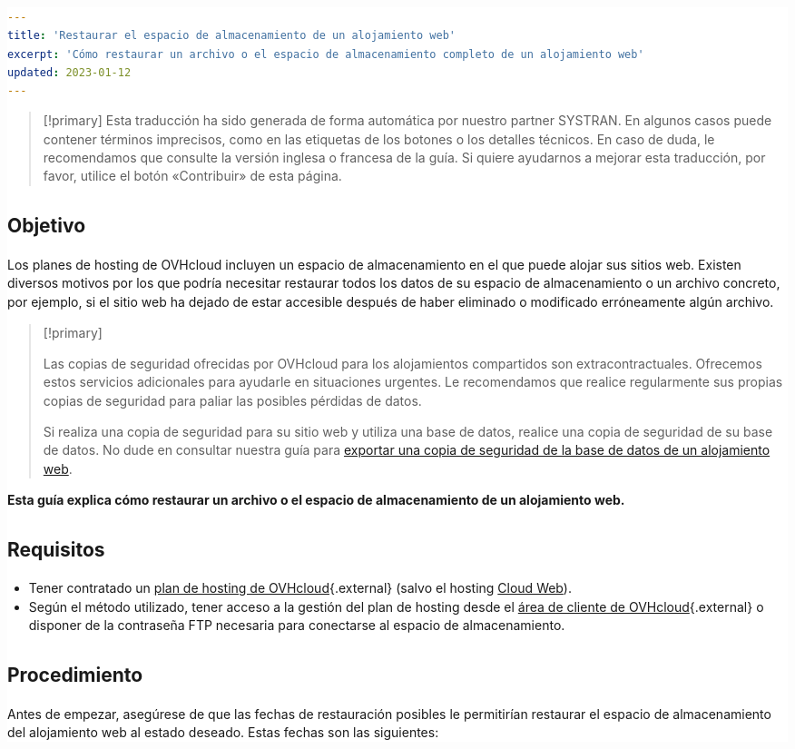 ```yaml
---
title: 'Restaurar el espacio de almacenamiento de un alojamiento web'
excerpt: 'Cómo restaurar un archivo o el espacio de almacenamiento completo de un alojamiento web'
updated: 2023-01-12
---
```


> [!primary]
> Esta traducción ha sido generada de forma automática por nuestro partner SYSTRAN. En algunos casos puede contener términos imprecisos, como en las etiquetas de los botones o los detalles técnicos. En caso de duda, le recomendamos que consulte la versión inglesa o francesa de la guía. Si quiere ayudarnos a mejorar esta traducción, por favor, utilice el botón «Contribuir» de esta página.
>

## Objetivo

Los planes de hosting de OVHcloud incluyen un espacio de almacenamiento en el que puede alojar sus sitios web. Existen diversos motivos por los que podría necesitar restaurar todos los datos de su espacio de almacenamiento o un archivo concreto, por ejemplo, si el sitio web ha dejado de estar accesible después de haber eliminado o modificado erróneamente algún archivo.

> [!primary]
> 
> Las copias de seguridad ofrecidas por OVHcloud para los alojamientos compartidos son extracontractuales. Ofrecemos estos servicios adicionales para ayudarle en situaciones urgentes. Le recomendamos que realice regularmente sus propias copias de seguridad para paliar las posibles pérdidas de datos.
> 
> Si realiza una copia de seguridad para su sitio web y utiliza una base de datos, realice una copia de seguridad de su base de datos. No dude en consultar nuestra guía para [exportar una copia de seguridad de la base de datos de un alojamiento web](/pages/web_cloud/web_hosting/sql_database_export).
>

**Esta guía explica cómo restaurar un archivo o el espacio de almacenamiento de un alojamiento web.**

## Requisitos

- Tener contratado un [plan de hosting de OVHcloud](https://www.ovhcloud.com/es/web-hosting/){.external} (salvo el hosting [Cloud Web](https://www.ovhcloud.com/es/web-hosting/cloud-web-offer/)).
- Según el método utilizado, tener acceso a la gestión del plan de hosting desde el [área de cliente de OVHcloud](https://ca.ovh.com/auth/?action=gotomanager&from=https://www.ovh.com/world/&ovhSubsidiary=ws){.external} o disponer de la contraseña FTP necesaria para conectarse al espacio de almacenamiento. 

## Procedimiento

Antes de empezar, asegúrese de que las fechas de restauración posibles le permitirían restaurar el espacio de almacenamiento del alojamiento web al estado deseado. Estas fechas son las siguientes:
